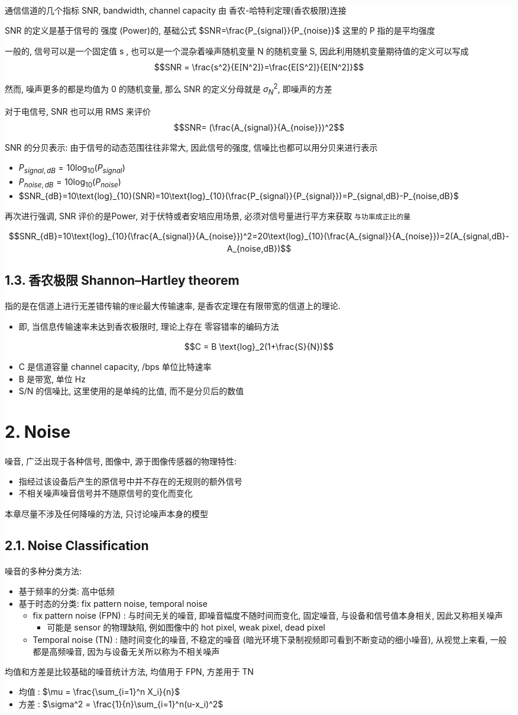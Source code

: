 通信信道的几个指标 SNR, bandwidth, channel capacity 由 香农-哈特利定理(香农极限)连接

SNR 的定义是基于信号的 强度 (Power)的, 基础公式 $SNR=\frac{P_{signal}}{P_{noise}}$ 这里的 P 指的是平均强度

一般的, 信号可以是一个固定值 s , 也可以是一个混杂着噪声随机变量 N 的随机变量 S, 因此利用随机变量期待值的定义可以写成
$$SNR = \frac{s^2}{E[N^2]}=\frac{E[S^2]}{E[N^2]}$$

然而, 噪声更多的都是均值为 0 的随机变量, 那么 SNR 的定义分母就是 $\sigma_N^2$, 即噪声的方差


对于电信号, SNR 也可以用 RMS 来评价  
$$SNR= (\frac{A_{signal}}{A_{noise}})^2$$


SNR 的分贝表示: 由于信号的动态范围往往非常大, 因此信号的强度, 信噪比也都可以用分贝来进行表示
* $P_{signal,dB} = 10\text{log}_{10}(P_{signal})$
* $P_{noise,dB} = 10\text{log}_{10}(P_{noise})$
* $SNR_{dB}=10\text{log}_{10}(SNR)=10\text{log}_{10}(\frac{P_{signal}}{P_{signal}})=P_{signal,dB}-P_{noise,dB}$

再次进行强调, SNR 评价的是Power, 对于伏特或者安培应用场景, 必须对信号量进行平方来获取 `与功率成正比的量`

$$SNR_{dB}=10\text{log}_{10}(\frac{A_{signal}}{A_{noise}})^2=20\text{log}_{10}(\frac{A_{signal}}{A_{noise}})=2(A_{signal,dB}-A_{noise,dB})$$

## 1.3. 香农极限 Shannon–Hartley theorem

指的是在信道上进行无差错传输的`理论`最大传输速率, 是香农定理在有限带宽的信道上的理论.
* 即, 当信息传输速率未达到香农极限时, 理论上存在 零容错率的编码方法  

$$C = B \text{log}_2(1+\frac{S}{N})$$
* C 是信道容量 channel capacity,  /bps 单位比特速率
* B 是带宽, 单位 Hz
* S/N 的信噪比, 这里使用的是单纯的比值, 而不是分贝后的数值


# 2. Noise

噪音, 广泛出现于各种信号, 图像中, 源于图像传感器的物理特性:
* 指经过该设备后产生的原信号中并不存在的无规则的额外信号
* 不相关噪声噪音信号并不随原信号的变化而变化

本章尽量不涉及任何降噪的方法, 只讨论噪声本身的模型

## 2.1. Noise Classification

噪音的多种分类方法:
* 基于频率的分类: 高中低频
* 基于时态的分类: fix pattern noise, temporal noise
  * fix pattern noise (FPN) : 与时间无关的噪音, 即噪音幅度不随时间而变化, 固定噪音, 与设备和信号值本身相关, 因此又称相关噪声
    * 可能是 sensor 的物理缺陷, 例如图像中的 hot pixel, weak pixel, dead pixel
  * Temporal noise (TN) : 随时间变化的噪音, 不稳定的噪音 (暗光环境下录制视频即可看到不断变动的细小噪音), 从视觉上来看, 一般都是高频噪音, 因为与设备无关所以称为不相关噪声

均值和方差是比较基础的噪音统计方法, 均值用于 FPN, 方差用于 TN
* 均值  : $\mu = \frac{\sum_{i=1}^n X_i}{n}$
* 方差  : $\sigma^2 = \frac{1}{n}\sum_{i=1}^n(u-x_i)^2$
